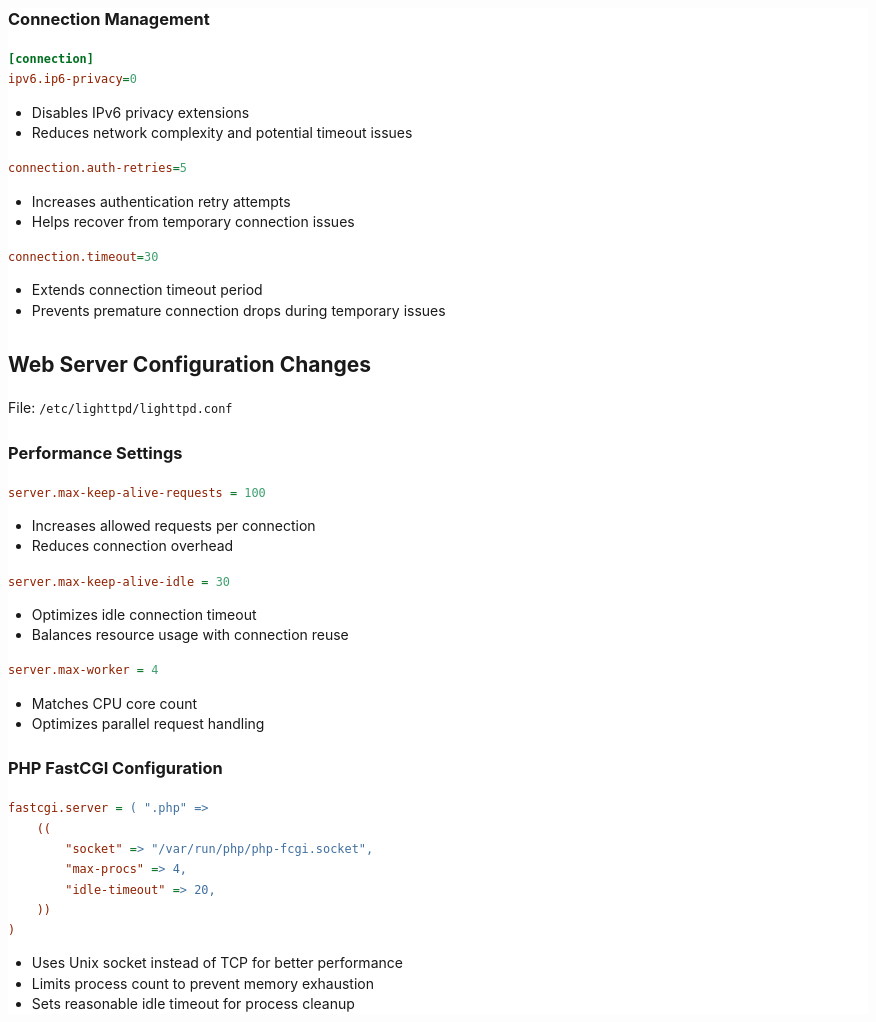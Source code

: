 ### Connection Management
```ini
[connection]
ipv6.ip6-privacy=0
```
- Disables IPv6 privacy extensions
- Reduces network complexity and potential timeout issues

```ini
connection.auth-retries=5
```
- Increases authentication retry attempts
- Helps recover from temporary connection issues

```ini
connection.timeout=30
```
- Extends connection timeout period
- Prevents premature connection drops during temporary issues

## Web Server Configuration Changes
File: `/etc/lighttpd/lighttpd.conf`

### Performance Settings
```ini
server.max-keep-alive-requests = 100
```
- Increases allowed requests per connection
- Reduces connection overhead

```ini
server.max-keep-alive-idle = 30
```
- Optimizes idle connection timeout
- Balances resource usage with connection reuse

```ini
server.max-worker = 4
```
- Matches CPU core count
- Optimizes parallel request handling

### PHP FastCGI Configuration
```ini
fastcgi.server = ( ".php" =>
    ((
        "socket" => "/var/run/php/php-fcgi.socket",
        "max-procs" => 4,
        "idle-timeout" => 20,
    ))
)
```
- Uses Unix socket instead of TCP for better performance
- Limits process count to prevent memory exhaustion
- Sets reasonable idle timeout for process cleanup
